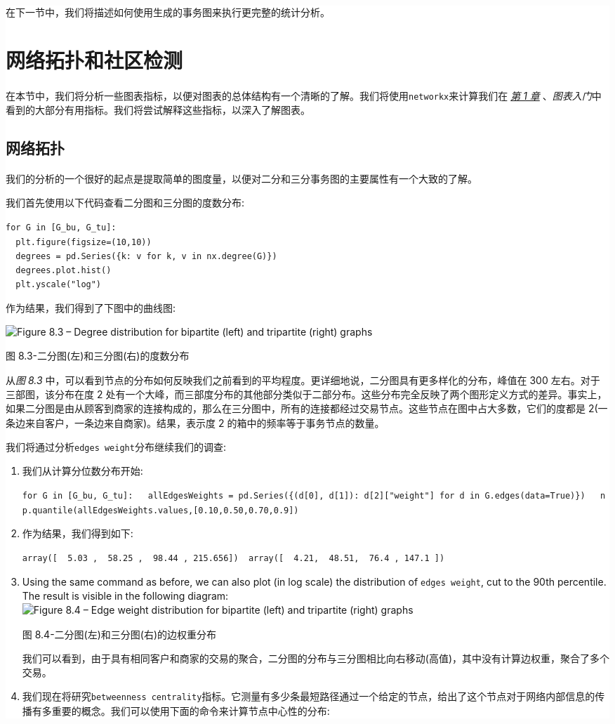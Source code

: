 在下一节中，我们将描述如何使用生成的事务图来执行更完整的统计分析。

# 网络拓扑和社区检测

在本节中，我们将分析一些图表指标，以便对图表的总体结构有一个清晰的了解。我们将使用`networkx`来计算我们在 [*第 1 章*](B16069_01_Final_JM_ePub.xhtml#_idTextAnchor014) 、*图表入门*中看到的大部分有用指标。我们将尝试解释这些指标，以深入了解图表。

## 网络拓扑

我们的分析的一个很好的起点是提取简单的图度量，以便对二分和三分事务图的主要属性有一个大致的了解。

我们首先使用以下代码查看二分图和三分图的度数分布:

```
for G in [G_bu, G_tu]:
  plt.figure(figsize=(10,10))
  degrees = pd.Series({k: v for k, v in nx.degree(G)})
  degrees.plot.hist()
  plt.yscale("log")
```

作为结果，我们得到了下图中的曲线图:

![Figure 8.3 – Degree distribution for bipartite (left) and tripartite (right) graphs
](img/B16069_08_03.jpg)

图 8.3-二分图(左)和三分图(右)的度数分布

从*图 8.3* 中，可以看到节点的分布如何反映我们之前看到的平均程度。更详细地说，二分图具有更多样化的分布，峰值在 300 左右。对于三部图，该分布在度 2 处有一个大峰，而三部度分布的其他部分类似于二部分布。这些分布完全反映了两个图形定义方式的差异。事实上，如果二分图是由从顾客到商家的连接构成的，那么在三分图中，所有的连接都经过交易节点。这些节点在图中占大多数，它们的度都是 2(一条边来自客户，一条边来自商家)。结果，表示度 2 的箱中的频率等于事务节点的数量。

我们将通过分析`edges weight`分布继续我们的调查:

1.  我们从计算分位数分布开始:

    ```
    for G in [G_bu, G_tu]:   allEdgesWeights = pd.Series({(d[0], d[1]): d[2]["weight"] for d in G.edges(data=True)})   np.quantile(allEdgesWeights.values,[0.10,0.50,0.70,0.9])
    ```

2.  作为结果，我们得到如下:

    ```
    array([  5.03 ,  58.25 ,  98.44 , 215.656])  array([  4.21,  48.51,  76.4 , 147.1 ])
    ```

3.  Using the same command as before, we can also plot (in log scale) the distribution of `edges weight`, cut to the 90th percentile. The result is visible in the following diagram:![Figure 8.4 – Edge weight distribution for bipartite (left) and tripartite (right) graphs
    ](img/B16069_08_04.jpg)

    图 8.4-二分图(左)和三分图(右)的边权重分布

    我们可以看到，由于具有相同客户和商家的交易的聚合，二分图的分布与三分图相比向右移动(高值)，其中没有计算边权重，聚合了多个交易。

4.  我们现在将研究`betweenness centrality`指标。它测量有多少条最短路径通过一个给定的节点，给出了这个节点对于网络内部信息的传播有多重要的概念。我们可以使用下面的命令来计算节点中心性的分布:
